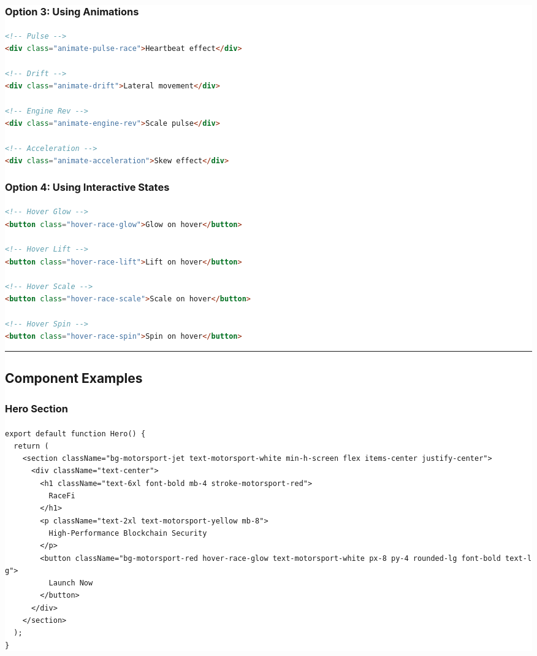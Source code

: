 ### Option 3: Using Animations

```html
<!-- Pulse -->
<div class="animate-pulse-race">Heartbeat effect</div>

<!-- Drift -->
<div class="animate-drift">Lateral movement</div>

<!-- Engine Rev -->
<div class="animate-engine-rev">Scale pulse</div>

<!-- Acceleration -->
<div class="animate-acceleration">Skew effect</div>
```

### Option 4: Using Interactive States

```html
<!-- Hover Glow -->
<button class="hover-race-glow">Glow on hover</button>

<!-- Hover Lift -->
<button class="hover-race-lift">Lift on hover</button>

<!-- Hover Scale -->
<button class="hover-race-scale">Scale on hover</button>

<!-- Hover Spin -->
<button class="hover-race-spin">Spin on hover</button>
```

---

## Component Examples

### Hero Section

```tsx
export default function Hero() {
  return (
    <section className="bg-motorsport-jet text-motorsport-white min-h-screen flex items-center justify-center">
      <div className="text-center">
        <h1 className="text-6xl font-bold mb-4 stroke-motorsport-red">
          RaceFi
        </h1>
        <p className="text-2xl text-motorsport-yellow mb-8">
          High-Performance Blockchain Security
        </p>
        <button className="bg-motorsport-red hover-race-glow text-motorsport-white px-8 py-4 rounded-lg font-bold text-lg">
          Launch Now
        </button>
      </div>
    </section>
  );
}
```
